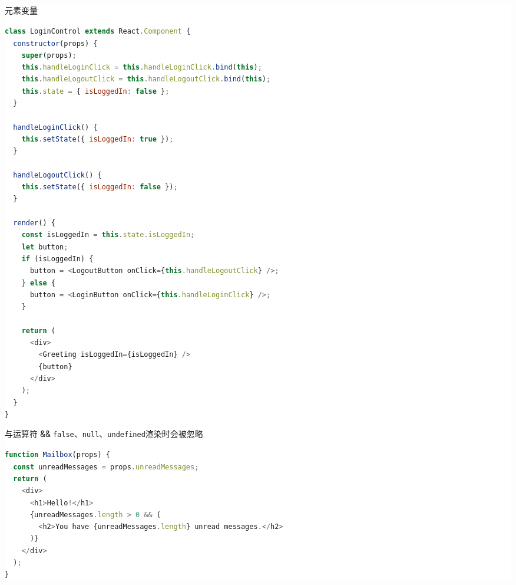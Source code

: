 元素变量

```js
class LoginControl extends React.Component {
  constructor(props) {
    super(props);
    this.handleLoginClick = this.handleLoginClick.bind(this);
    this.handleLogoutClick = this.handleLogoutClick.bind(this);
    this.state = { isLoggedIn: false };
  }

  handleLoginClick() {
    this.setState({ isLoggedIn: true });
  }

  handleLogoutClick() {
    this.setState({ isLoggedIn: false });
  }

  render() {
    const isLoggedIn = this.state.isLoggedIn;
    let button;
    if (isLoggedIn) {
      button = <LogoutButton onClick={this.handleLogoutClick} />;
    } else {
      button = <LoginButton onClick={this.handleLoginClick} />;
    }

    return (
      <div>
        <Greeting isLoggedIn={isLoggedIn} />
        {button}
      </div>
    );
  }
}
```

与运算符 &&
`false`、`null`、`undefined`渲染时会被忽略

```js
function Mailbox(props) {
  const unreadMessages = props.unreadMessages;
  return (
    <div>
      <h1>Hello!</h1>
      {unreadMessages.length > 0 && (
        <h2>You have {unreadMessages.length} unread messages.</h2>
      )}
    </div>
  );
}
```
